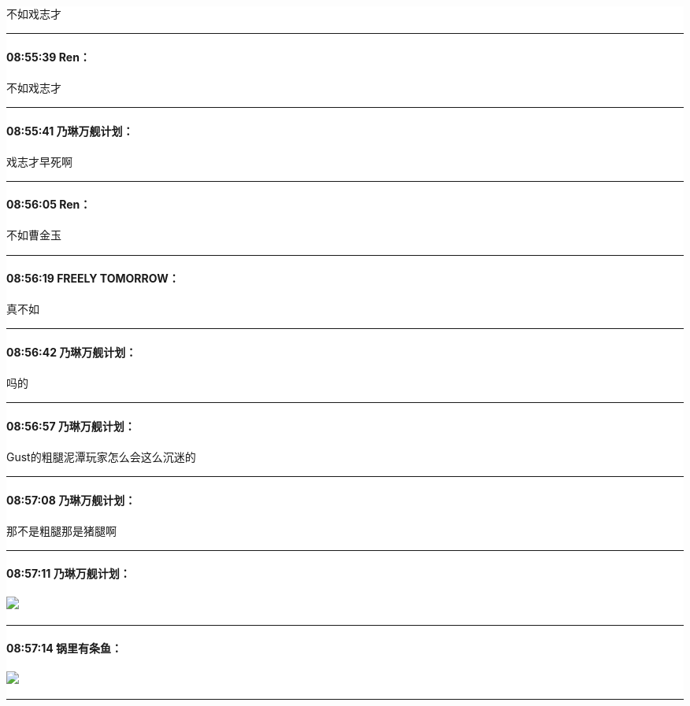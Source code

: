 不如戏志才

*****

#### 08:55:39  Ren：

不如戏志才

*****

#### 08:55:41  乃琳万舰计划：

戏志才早死啊

*****

#### 08:56:05  Ren：

不如曹金玉

*****

#### 08:56:19  FREELY TOMORROW：

真不如

*****

#### 08:56:42  乃琳万舰计划：

吗的

*****

#### 08:56:57  乃琳万舰计划：

Gust的粗腿泥潭玩家怎么会这么沉迷的

*****

#### 08:57:08  乃琳万舰计划：

那不是粗腿那是猪腿啊

*****

#### 08:57:11  乃琳万舰计划：

![](http://gchat.qpic.cn/gchatpic_new/460929153/590331701-2970854196-EDCF12393E30FDE2740C6ADE33D74A01/0?term=2")

*****

#### 08:57:14  锅里有条鱼：

![](http://gchat.qpic.cn/gchatpic_new/2422861774/590331701-2631709888-B7021559A8DDDB5EE0C62236038325D1/0?term=2")

*****
